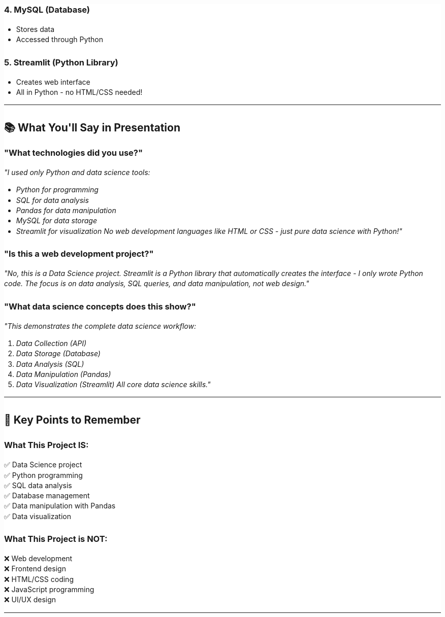 ### **4. MySQL** (Database)
- Stores data
- Accessed through Python

### **5. Streamlit** (Python Library)
- Creates web interface
- All in Python - no HTML/CSS needed!

---

## 📚 What You'll Say in Presentation

### **"What technologies did you use?"**
*"I used only Python and data science tools:*
- *Python for programming*
- *SQL for data analysis*
- *Pandas for data manipulation*
- *MySQL for data storage*
- *Streamlit for visualization*
*No web development languages like HTML or CSS - just pure data science with Python!"*

### **"Is this a web development project?"**
*"No, this is a Data Science project. Streamlit is a Python library that automatically creates the interface - I only wrote Python code. The focus is on data analysis, SQL queries, and data manipulation, not web design."*

### **"What data science concepts does this show?"**
*"This demonstrates the complete data science workflow:*
1. *Data Collection (API)*
2. *Data Storage (Database)*
3. *Data Analysis (SQL)*
4. *Data Manipulation (Pandas)*
5. *Data Visualization (Streamlit)*
*All core data science skills."*

---

## 🎯 Key Points to Remember

### **What This Project IS:**
✅ Data Science project  
✅ Python programming  
✅ SQL data analysis  
✅ Database management  
✅ Data manipulation with Pandas  
✅ Data visualization  

### **What This Project is NOT:**
❌ Web development  
❌ Frontend design  
❌ HTML/CSS coding  
❌ JavaScript programming  
❌ UI/UX design  

---